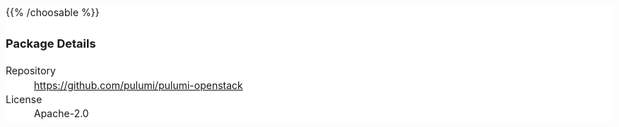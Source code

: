 </dl>
{{% /choosable %}}











<h3>Package Details</h3>
<dl class="package-details">
	<dt>Repository</dt>
	<dd><a href="https://github.com/pulumi/pulumi-openstack">https://github.com/pulumi/pulumi-openstack</a></dd>
	<dt>License</dt>
	<dd>Apache-2.0</dd>
    
</dl>

